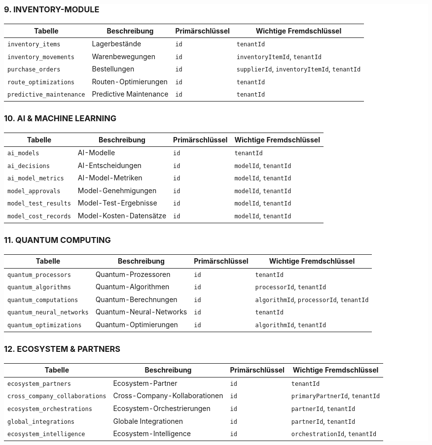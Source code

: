 ### 9. INVENTORY-MODULE
| Tabelle | Beschreibung | Primärschlüssel | Wichtige Fremdschlüssel |
|---------|-------------|-----------------|------------------------|
| `inventory_items` | Lagerbestände | `id` | `tenantId` |
| `inventory_movements` | Warenbewegungen | `id` | `inventoryItemId`, `tenantId` |
| `purchase_orders` | Bestellungen | `id` | `supplierId`, `inventoryItemId`, `tenantId` |
| `route_optimizations` | Routen-Optimierungen | `id` | `tenantId` |
| `predictive_maintenance` | Predictive Maintenance | `id` | `tenantId` |

### 10. AI & MACHINE LEARNING
| Tabelle | Beschreibung | Primärschlüssel | Wichtige Fremdschlüssel |
|---------|-------------|-----------------|------------------------|
| `ai_models` | AI-Modelle | `id` | `tenantId` |
| `ai_decisions` | AI-Entscheidungen | `id` | `modelId`, `tenantId` |
| `ai_model_metrics` | AI-Model-Metriken | `id` | `modelId`, `tenantId` |
| `model_approvals` | Model-Genehmigungen | `id` | `modelId`, `tenantId` |
| `model_test_results` | Model-Test-Ergebnisse | `id` | `modelId`, `tenantId` |
| `model_cost_records` | Model-Kosten-Datensätze | `id` | `modelId`, `tenantId` |

### 11. QUANTUM COMPUTING
| Tabelle | Beschreibung | Primärschlüssel | Wichtige Fremdschlüssel |
|---------|-------------|-----------------|------------------------|
| `quantum_processors` | Quantum-Prozessoren | `id` | `tenantId` |
| `quantum_algorithms` | Quantum-Algorithmen | `id` | `processorId`, `tenantId` |
| `quantum_computations` | Quantum-Berechnungen | `id` | `algorithmId`, `processorId`, `tenantId` |
| `quantum_neural_networks` | Quantum-Neural-Networks | `id` | `tenantId` |
| `quantum_optimizations` | Quantum-Optimierungen | `id` | `algorithmId`, `tenantId` |

### 12. ECOSYSTEM & PARTNERS
| Tabelle | Beschreibung | Primärschlüssel | Wichtige Fremdschlüssel |
|---------|-------------|-----------------|------------------------|
| `ecosystem_partners` | Ecosystem-Partner | `id` | `tenantId` |
| `cross_company_collaborations` | Cross-Company-Kollaborationen | `id` | `primaryPartnerId`, `tenantId` |
| `ecosystem_orchestrations` | Ecosystem-Orchestrierungen | `id` | `partnerId`, `tenantId` |
| `global_integrations` | Globale Integrationen | `id` | `partnerId`, `tenantId` |
| `ecosystem_intelligence` | Ecosystem-Intelligence | `id` | `orchestrationId`, `tenantId` |
